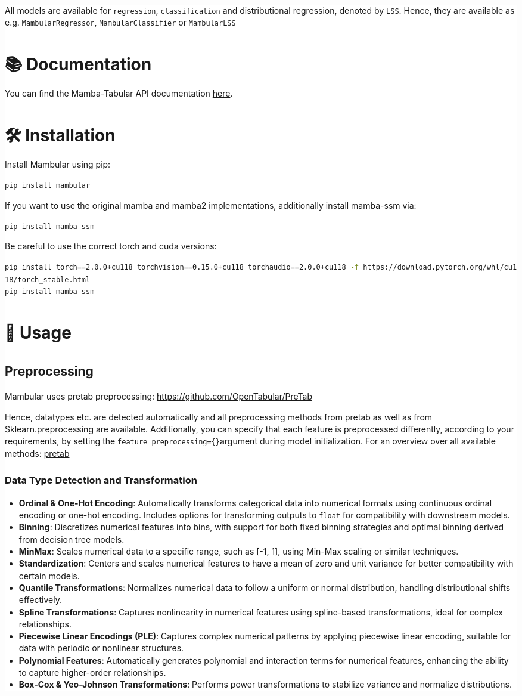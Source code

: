 


All models are available for `regression`, `classification` and distributional regression, denoted by `LSS`.
Hence, they are available as e.g. `MambularRegressor`, `MambularClassifier` or `MambularLSS`


# 📚 Documentation

You can find the Mamba-Tabular API documentation [here](https://mambular.readthedocs.io/en/latest/).

# 🛠️ Installation

Install Mambular using pip:
```sh
pip install mambular
```

If you want to use the original mamba and mamba2 implementations, additionally install mamba-ssm via:

```sh
pip install mamba-ssm
```

Be careful to use the correct torch and cuda versions:

```sh
pip install torch==2.0.0+cu118 torchvision==0.15.0+cu118 torchaudio==2.0.0+cu118 -f https://download.pytorch.org/whl/cu118/torch_stable.html
pip install mamba-ssm
```

# 🚀 Usage

<h2> Preprocessing </h2>

Mambular uses pretab preprocessing: https://github.com/OpenTabular/PreTab

Hence, datatypes etc. are detected automatically and all preprocessing methods from pretab as well as from Sklearn.preprocessing are available.
Additionally, you can specify that each feature is preprocessed differently, according to your requirements, by setting the `feature_preprocessing={}`argument during model initialization.
For an overview over all available methods: [pretab](https://github.com/OpenTabular/PreTab)

<h3> Data Type Detection and Transformation </h3>

- **Ordinal & One-Hot Encoding**: Automatically transforms categorical data into numerical formats using continuous ordinal encoding or one-hot encoding. Includes options for transforming outputs to `float` for compatibility with downstream models.  
- **Binning**: Discretizes numerical features into bins, with support for both fixed binning strategies and optimal binning derived from decision tree models.  
- **MinMax**: Scales numerical data to a specific range, such as [-1, 1], using Min-Max scaling or similar techniques.  
- **Standardization**: Centers and scales numerical features to have a mean of zero and unit variance for better compatibility with certain models.  
- **Quantile Transformations**: Normalizes numerical data to follow a uniform or normal distribution, handling distributional shifts effectively.  
- **Spline Transformations**: Captures nonlinearity in numerical features using spline-based transformations, ideal for complex relationships.  
- **Piecewise Linear Encodings (PLE)**: Captures complex numerical patterns by applying piecewise linear encoding, suitable for data with periodic or nonlinear structures.  
- **Polynomial Features**: Automatically generates polynomial and interaction terms for numerical features, enhancing the ability to capture higher-order relationships.  
- **Box-Cox & Yeo-Johnson Transformations**: Performs power transformations to stabilize variance and normalize distributions.  